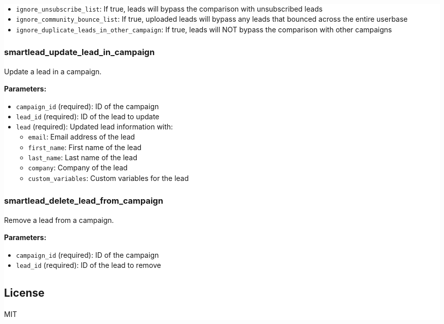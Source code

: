   - `ignore_unsubscribe_list`: If true, leads will bypass the comparison with unsubscribed leads
  - `ignore_community_bounce_list`: If true, uploaded leads will bypass any leads that bounced across the entire userbase
  - `ignore_duplicate_leads_in_other_campaign`: If true, leads will NOT bypass the comparison with other campaigns

### smartlead_update_lead_in_campaign

Update a lead in a campaign.

**Parameters:**
- `campaign_id` (required): ID of the campaign
- `lead_id` (required): ID of the lead to update
- `lead` (required): Updated lead information with:
  - `email`: Email address of the lead
  - `first_name`: First name of the lead
  - `last_name`: Last name of the lead
  - `company`: Company of the lead
  - `custom_variables`: Custom variables for the lead

### smartlead_delete_lead_from_campaign

Remove a lead from a campaign.

**Parameters:**
- `campaign_id` (required): ID of the campaign
- `lead_id` (required): ID of the lead to remove

## License

MIT
